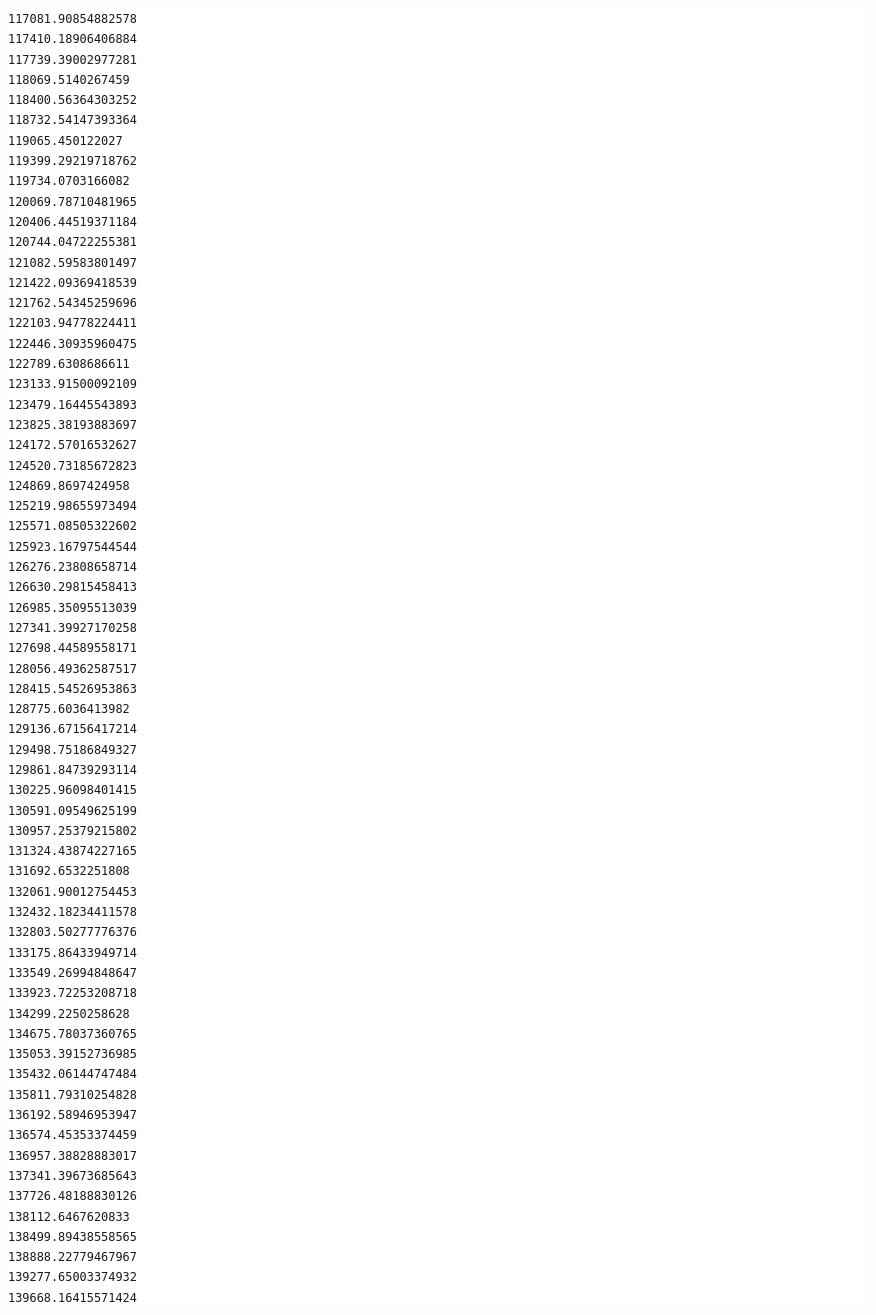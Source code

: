     117081.90854882578
    117410.18906406884
    117739.39002977281
    118069.5140267459
    118400.56364303252
    118732.54147393364
    119065.450122027
    119399.29219718762
    119734.0703166082
    120069.78710481965
    120406.44519371184
    120744.04722255381
    121082.59583801497
    121422.09369418539
    121762.54345259696
    122103.94778224411
    122446.30935960475
    122789.6308686611
    123133.91500092109
    123479.16445543893
    123825.38193883697
    124172.57016532627
    124520.73185672823
    124869.8697424958
    125219.98655973494
    125571.08505322602
    125923.16797544544
    126276.23808658714
    126630.29815458413
    126985.35095513039
    127341.39927170258
    127698.44589558171
    128056.49362587517
    128415.54526953863
    128775.6036413982
    129136.67156417214
    129498.75186849327
    129861.84739293114
    130225.96098401415
    130591.09549625199
    130957.25379215802
    131324.43874227165
    131692.6532251808
    132061.90012754453
    132432.18234411578
    132803.50277776376
    133175.86433949714
    133549.26994848647
    133923.72253208718
    134299.2250258628
    134675.78037360765
    135053.39152736985
    135432.06144747484
    135811.79310254828
    136192.58946953947
    136574.45353374459
    136957.38828883017
    137341.39673685643
    137726.48188830126
    138112.6467620833
    138499.89438558565
    138888.22779467967
    139277.65003374932
    139668.16415571424